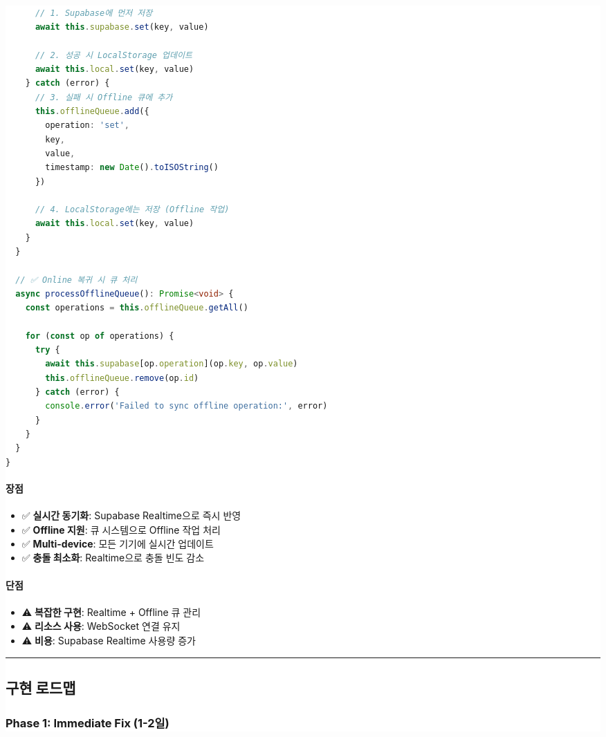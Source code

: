 ```typescript
      // 1. Supabase에 먼저 저장
      await this.supabase.set(key, value)

      // 2. 성공 시 LocalStorage 업데이트
      await this.local.set(key, value)
    } catch (error) {
      // 3. 실패 시 Offline 큐에 추가
      this.offlineQueue.add({
        operation: 'set',
        key,
        value,
        timestamp: new Date().toISOString()
      })

      // 4. LocalStorage에는 저장 (Offline 작업)
      await this.local.set(key, value)
    }
  }

  // ✅ Online 복귀 시 큐 처리
  async processOfflineQueue(): Promise<void> {
    const operations = this.offlineQueue.getAll()

    for (const op of operations) {
      try {
        await this.supabase[op.operation](op.key, op.value)
        this.offlineQueue.remove(op.id)
      } catch (error) {
        console.error('Failed to sync offline operation:', error)
      }
    }
  }
}
```

#### 장점
- ✅ **실시간 동기화**: Supabase Realtime으로 즉시 반영
- ✅ **Offline 지원**: 큐 시스템으로 Offline 작업 처리
- ✅ **Multi-device**: 모든 기기에 실시간 업데이트
- ✅ **충돌 최소화**: Realtime으로 충돌 빈도 감소

#### 단점
- ⚠️ **복잡한 구현**: Realtime + Offline 큐 관리
- ⚠️ **리소스 사용**: WebSocket 연결 유지
- ⚠️ **비용**: Supabase Realtime 사용량 증가

---

## 구현 로드맵

### Phase 1: Immediate Fix (1-2일)
